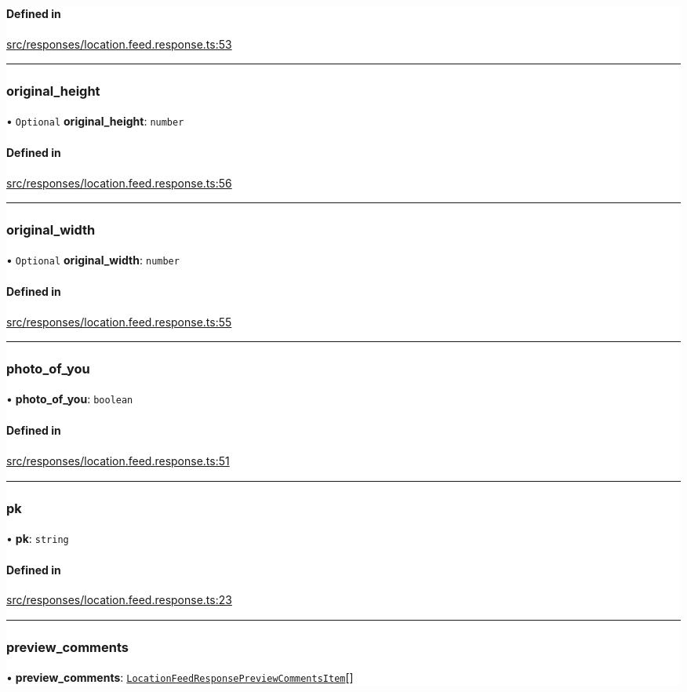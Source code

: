 #### Defined in

[src/responses/location.feed.response.ts:53](https://github.com/Nerixyz/instagram-private-api/blob/0e0721c/src/responses/location.feed.response.ts#L53)

___

### original\_height

• `Optional` **original\_height**: `number`

#### Defined in

[src/responses/location.feed.response.ts:56](https://github.com/Nerixyz/instagram-private-api/blob/0e0721c/src/responses/location.feed.response.ts#L56)

___

### original\_width

• `Optional` **original\_width**: `number`

#### Defined in

[src/responses/location.feed.response.ts:55](https://github.com/Nerixyz/instagram-private-api/blob/0e0721c/src/responses/location.feed.response.ts#L55)

___

### photo\_of\_you

• **photo\_of\_you**: `boolean`

#### Defined in

[src/responses/location.feed.response.ts:51](https://github.com/Nerixyz/instagram-private-api/blob/0e0721c/src/responses/location.feed.response.ts#L51)

___

### pk

• **pk**: `string`

#### Defined in

[src/responses/location.feed.response.ts:23](https://github.com/Nerixyz/instagram-private-api/blob/0e0721c/src/responses/location.feed.response.ts#L23)

___

### preview\_comments

• **preview\_comments**: [`LocationFeedResponsePreviewCommentsItem`](LocationFeedResponsePreviewCommentsItem.md)[]
